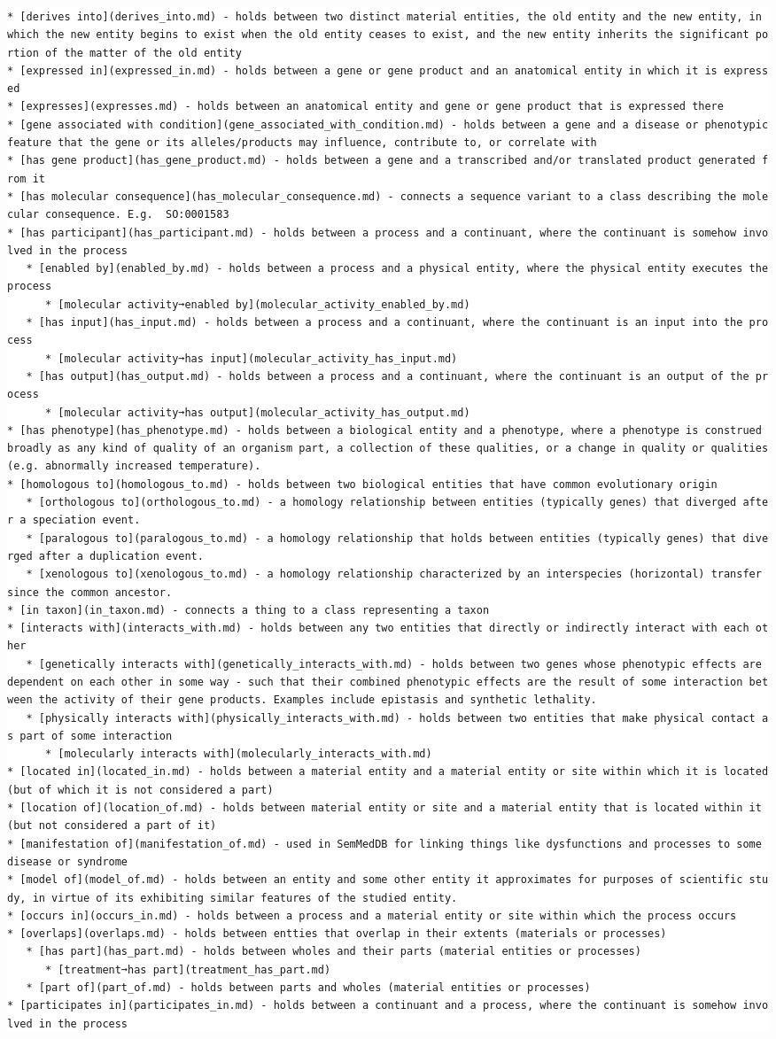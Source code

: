     * [derives into](derives_into.md) - holds between two distinct material entities, the old entity and the new entity, in which the new entity begins to exist when the old entity ceases to exist, and the new entity inherits the significant portion of the matter of the old entity
    * [expressed in](expressed_in.md) - holds between a gene or gene product and an anatomical entity in which it is expressed
    * [expresses](expresses.md) - holds between an anatomical entity and gene or gene product that is expressed there
    * [gene associated with condition](gene_associated_with_condition.md) - holds between a gene and a disease or phenotypic feature that the gene or its alleles/products may influence, contribute to, or correlate with
    * [has gene product](has_gene_product.md) - holds between a gene and a transcribed and/or translated product generated from it
    * [has molecular consequence](has_molecular_consequence.md) - connects a sequence variant to a class describing the molecular consequence. E.g.  SO:0001583
    * [has participant](has_participant.md) - holds between a process and a continuant, where the continuant is somehow involved in the process
       * [enabled by](enabled_by.md) - holds between a process and a physical entity, where the physical entity executes the process
          * [molecular activity➞enabled by](molecular_activity_enabled_by.md)
       * [has input](has_input.md) - holds between a process and a continuant, where the continuant is an input into the process
          * [molecular activity➞has input](molecular_activity_has_input.md)
       * [has output](has_output.md) - holds between a process and a continuant, where the continuant is an output of the process
          * [molecular activity➞has output](molecular_activity_has_output.md)
    * [has phenotype](has_phenotype.md) - holds between a biological entity and a phenotype, where a phenotype is construed broadly as any kind of quality of an organism part, a collection of these qualities, or a change in quality or qualities (e.g. abnormally increased temperature).
    * [homologous to](homologous_to.md) - holds between two biological entities that have common evolutionary origin
       * [orthologous to](orthologous_to.md) - a homology relationship between entities (typically genes) that diverged after a speciation event.
       * [paralogous to](paralogous_to.md) - a homology relationship that holds between entities (typically genes) that diverged after a duplication event.
       * [xenologous to](xenologous_to.md) - a homology relationship characterized by an interspecies (horizontal) transfer since the common ancestor.
    * [in taxon](in_taxon.md) - connects a thing to a class representing a taxon
    * [interacts with](interacts_with.md) - holds between any two entities that directly or indirectly interact with each other
       * [genetically interacts with](genetically_interacts_with.md) - holds between two genes whose phenotypic effects are dependent on each other in some way - such that their combined phenotypic effects are the result of some interaction between the activity of their gene products. Examples include epistasis and synthetic lethality.
       * [physically interacts with](physically_interacts_with.md) - holds between two entities that make physical contact as part of some interaction
          * [molecularly interacts with](molecularly_interacts_with.md)
    * [located in](located_in.md) - holds between a material entity and a material entity or site within which it is located (but of which it is not considered a part)
    * [location of](location_of.md) - holds between material entity or site and a material entity that is located within it (but not considered a part of it)
    * [manifestation of](manifestation_of.md) - used in SemMedDB for linking things like dysfunctions and processes to some disease or syndrome
    * [model of](model_of.md) - holds between an entity and some other entity it approximates for purposes of scientific study, in virtue of its exhibiting similar features of the studied entity.
    * [occurs in](occurs_in.md) - holds between a process and a material entity or site within which the process occurs
    * [overlaps](overlaps.md) - holds between entties that overlap in their extents (materials or processes)
       * [has part](has_part.md) - holds between wholes and their parts (material entities or processes)
          * [treatment➞has part](treatment_has_part.md)
       * [part of](part_of.md) - holds between parts and wholes (material entities or processes)
    * [participates in](participates_in.md) - holds between a continuant and a process, where the continuant is somehow involved in the process
